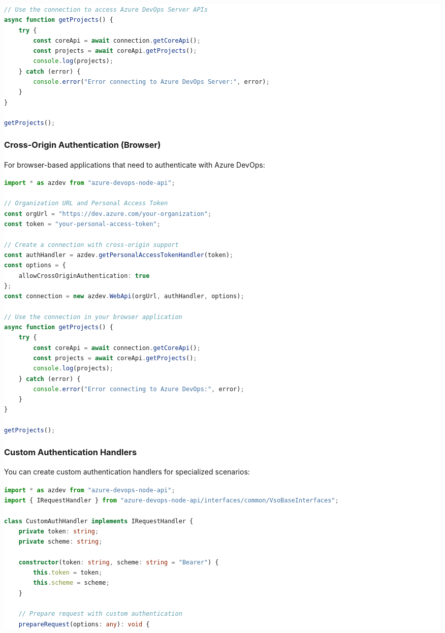 ```typescript
// Use the connection to access Azure DevOps Server APIs
async function getProjects() {
    try {
        const coreApi = await connection.getCoreApi();
        const projects = await coreApi.getProjects();
        console.log(projects);
    } catch (error) {
        console.error("Error connecting to Azure DevOps Server:", error);
    }
}

getProjects();
```

### Cross-Origin Authentication (Browser)

For browser-based applications that need to authenticate with Azure DevOps:

```typescript
import * as azdev from "azure-devops-node-api";

// Organization URL and Personal Access Token
const orgUrl = "https://dev.azure.com/your-organization";
const token = "your-personal-access-token";

// Create a connection with cross-origin support
const authHandler = azdev.getPersonalAccessTokenHandler(token);
const options = {
    allowCrossOriginAuthentication: true
};
const connection = new azdev.WebApi(orgUrl, authHandler, options);

// Use the connection in your browser application
async function getProjects() {
    try {
        const coreApi = await connection.getCoreApi();
        const projects = await coreApi.getProjects();
        console.log(projects);
    } catch (error) {
        console.error("Error connecting to Azure DevOps:", error);
    }
}

getProjects();
```

### Custom Authentication Handlers

You can create custom authentication handlers for specialized scenarios:

```typescript
import * as azdev from "azure-devops-node-api";
import { IRequestHandler } from "azure-devops-node-api/interfaces/common/VsoBaseInterfaces";

class CustomAuthHandler implements IRequestHandler {
    private token: string;
    private scheme: string;
    
    constructor(token: string, scheme: string = "Bearer") {
        this.token = token;
        this.scheme = scheme;
    }
    
    // Prepare request with custom authentication
    prepareRequest(options: any): void {
```